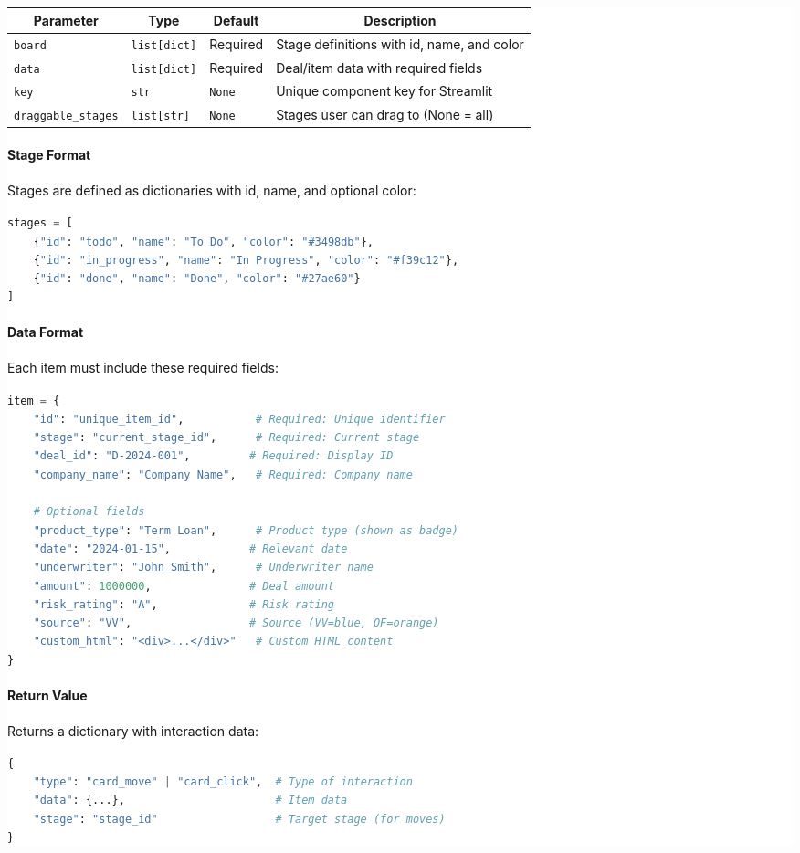 | Parameter | Type | Default | Description |
|-----------|------|---------|-------------|
| `board` | `list[dict]` | Required | Stage definitions with id, name, and color |
| `data` | `list[dict]` | Required | Deal/item data with required fields |
| `key` | `str` | `None` | Unique component key for Streamlit |
| `draggable_stages` | `list[str]` | `None` | Stages user can drag to (None = all) |

#### Stage Format

Stages are defined as dictionaries with id, name, and optional color:

```python
stages = [
    {"id": "todo", "name": "To Do", "color": "#3498db"},
    {"id": "in_progress", "name": "In Progress", "color": "#f39c12"},
    {"id": "done", "name": "Done", "color": "#27ae60"}
]
```

#### Data Format

Each item must include these required fields:

```python
item = {
    "id": "unique_item_id",           # Required: Unique identifier
    "stage": "current_stage_id",      # Required: Current stage
    "deal_id": "D-2024-001",         # Required: Display ID
    "company_name": "Company Name",   # Required: Company name
    
    # Optional fields
    "product_type": "Term Loan",      # Product type (shown as badge)
    "date": "2024-01-15",            # Relevant date
    "underwriter": "John Smith",      # Underwriter name
    "amount": 1000000,               # Deal amount
    "risk_rating": "A",              # Risk rating
    "source": "VV",                  # Source (VV=blue, OF=orange)
    "custom_html": "<div>...</div>"   # Custom HTML content
}
```

#### Return Value

Returns a dictionary with interaction data:

```python
{
    "type": "card_move" | "card_click",  # Type of interaction
    "data": {...},                       # Item data
    "stage": "stage_id"                  # Target stage (for moves)
}
```
